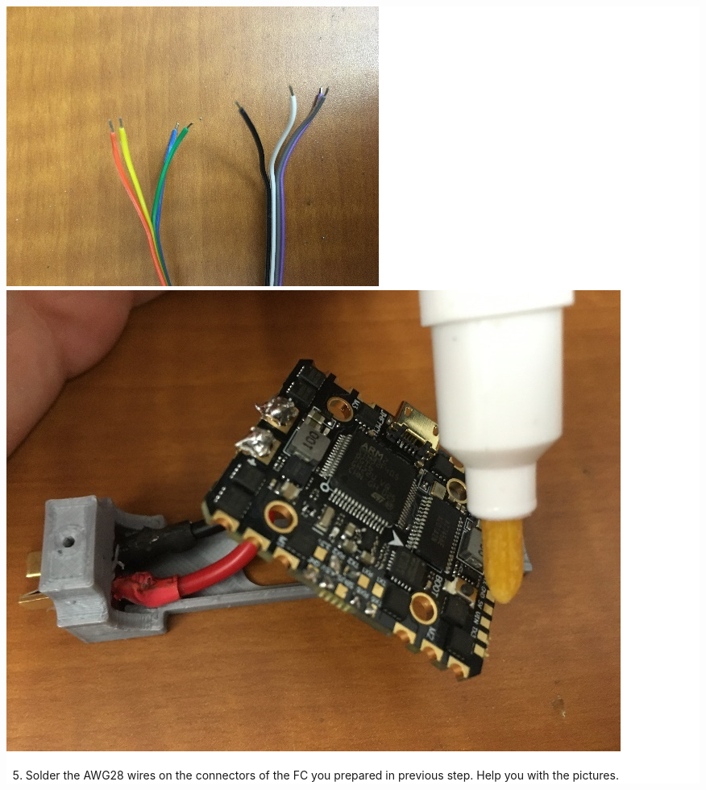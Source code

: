 ![](./media//media/image48.jpeg) ![](./media//media/image49.jpeg)

5)  Solder the AWG28 wires on the connectors of the FC you prepared in
    previous step. Help you with the pictures.
